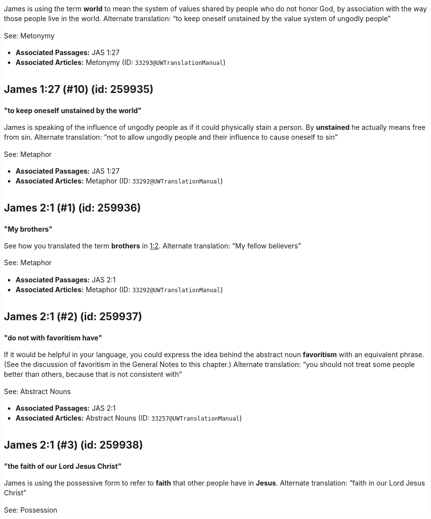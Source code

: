 James is using the term **world** to mean the system of values shared by people who do not honor God, by association with the way those people live in the world. Alternate translation: “to keep oneself unstained by the value system of ungodly people”

See: Metonymy

* **Associated Passages:** JAS 1:27
* **Associated Articles:** Metonymy (ID: `33293@UWTranslationManual`)

## James 1:27 (#10) (id: 259935)

**"to keep oneself unstained by the world"**

James is speaking of the influence of ungodly people as if it could physically stain a person. By **unstained** he actually means free from sin. Alternate translation: “not to allow ungodly people and their influence to cause oneself to sin”

See: Metaphor

* **Associated Passages:** JAS 1:27
* **Associated Articles:** Metaphor (ID: `33292@UWTranslationManual`)

## James 2:1 (#1) (id: 259936)

**"My brothers"**

See how you translated the term **brothers** in [1:2](https://ref.ly/Jas1:2). Alternate translation: “My fellow believers”

See: Metaphor

* **Associated Passages:** JAS 2:1
* **Associated Articles:** Metaphor (ID: `33292@UWTranslationManual`)

## James 2:1 (#2) (id: 259937)

**"do not with favoritism have"**

If it would be helpful in your language, you could express the idea behind the abstract noun **favoritism** with an equivalent phrase. (See the discussion of favoritism in the General Notes to this chapter.) Alternate translation: “you should not treat some people better than others, because that is not consistent with”

See: Abstract Nouns

* **Associated Passages:** JAS 2:1
* **Associated Articles:** Abstract Nouns (ID: `33257@UWTranslationManual`)

## James 2:1 (#3) (id: 259938)

**"the faith of our Lord Jesus Christ"**

James is using the possessive form to refer to **faith** that other people have in **Jesus**. Alternate translation: “faith in our Lord Jesus Christ”

See: Possession
